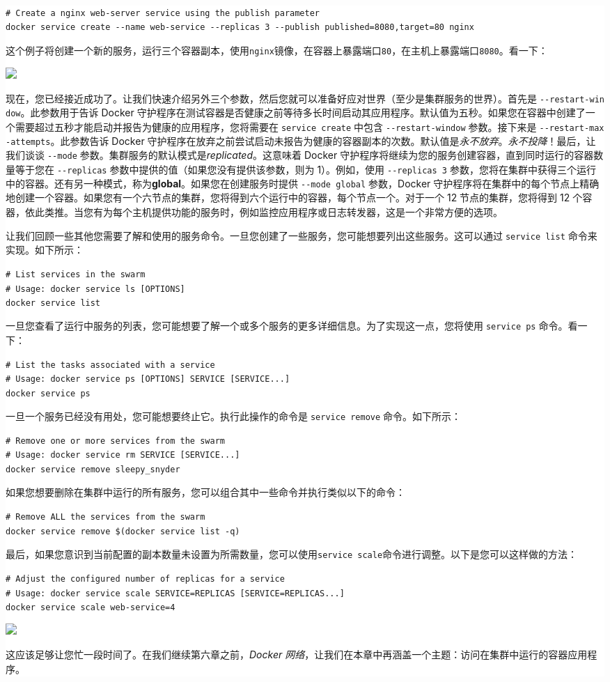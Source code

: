 ```
# Create a nginx web-server service using the publish parameter
docker service create --name web-service --replicas 3 --publish published=8080,target=80 nginx
```

这个例子将创建一个新的服务，运行三个容器副本，使用`nginx`镜像，在容器上暴露端口`80`，在主机上暴露端口`8080`。看一下：

![](https://github.com/OpenDocCN/freelearn-devops-zh/raw/master/docs/dkr-qk-st-gd/img/d43881b1-4d53-443c-916e-bb51f16581d8.png)

现在，您已经接近成功了。让我们快速介绍另外三个参数，然后您就可以准备好应对世界（至少是集群服务的世界）。首先是 `--restart-window`。此参数用于告诉 Docker 守护程序在测试容器是否健康之前等待多长时间启动其应用程序。默认值为五秒。如果您在容器中创建了一个需要超过五秒才能启动并报告为健康的应用程序，您将需要在 `service create` 中包含 `--restart-window` 参数。接下来是 `--restart-max-attempts`。此参数告诉 Docker 守护程序在放弃之前尝试启动未报告为健康的容器副本的次数。默认值是*永不放弃*。*永不投降*！最后，让我们谈谈 `--mode` 参数。集群服务的默认模式是*replicated*。这意味着 Docker 守护程序将继续为您的服务创建容器，直到同时运行的容器数量等于您在 `--replicas` 参数中提供的值（如果您没有提供该参数，则为 1）。例如，使用 `--replicas 3` 参数，您将在集群中获得三个运行中的容器。还有另一种模式，称为**global**。如果您在创建服务时提供 `--mode global` 参数，Docker 守护程序将在集群中的每个节点上精确地创建一个容器。如果您有一个六节点的集群，您将得到六个运行中的容器，每个节点一个。对于一个 12 节点的集群，您将得到 12 个容器，依此类推。当您有为每个主机提供功能的服务时，例如监控应用程序或日志转发器，这是一个非常方便的选项。

让我们回顾一些其他您需要了解和使用的服务命令。一旦您创建了一些服务，您可能想要列出这些服务。这可以通过 `service list` 命令来实现。如下所示：

```
# List services in the swarm
# Usage: docker service ls [OPTIONS]
docker service list
```

一旦您查看了运行中服务的列表，您可能想要了解一个或多个服务的更多详细信息。为了实现这一点，您将使用 `service ps` 命令。看一下：

```
# List the tasks associated with a service
# Usage: docker service ps [OPTIONS] SERVICE [SERVICE...]
docker service ps
```

一旦一个服务已经没有用处，您可能想要终止它。执行此操作的命令是 `service remove` 命令。如下所示：

```
# Remove one or more services from the swarm
# Usage: docker service rm SERVICE [SERVICE...]
docker service remove sleepy_snyder
```

如果您想要删除在集群中运行的所有服务，您可以组合其中一些命令并执行类似以下的命令：

```
# Remove ALL the services from the swarm
docker service remove $(docker service list -q)
```

最后，如果您意识到当前配置的副本数量未设置为所需数量，您可以使用`service scale`命令进行调整。以下是您可以这样做的方法：

```
# Adjust the configured number of replicas for a service
# Usage: docker service scale SERVICE=REPLICAS [SERVICE=REPLICAS...]
docker service scale web-service=4
```

![](https://github.com/OpenDocCN/freelearn-devops-zh/raw/master/docs/dkr-qk-st-gd/img/354cacd5-2139-4ad7-acb7-abb6cc0f00fa.png)

这应该足够让您忙一段时间了。在我们继续第六章之前，*Docker 网络*，让我们在本章中再涵盖一个主题：访问在集群中运行的容器应用程序。
